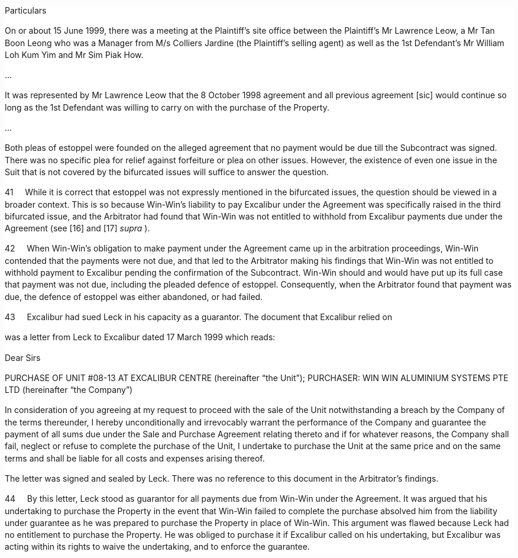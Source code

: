  Particulars 

 On or about 15 June 1999, there was a meeting at the Plaintiff’s site office between the Plaintiff’s Mr Lawrence Leow, a Mr Tan Boon Leong who was a Manager from M/s Colliers Jardine (the Plaintiff’s selling agent) as well as the 1st Defendant’s Mr William Loh Kum Yim and Mr Sim Piak How. 

 ... 

 It was represented by Mr Lawrence Leow that the 8 October 1998 agreement and all previous agreement [sic] would continue so long as the 1st Defendant was willing to carry on with the purchase of the Property. 

 ... 

Both pleas of estoppel were founded on the alleged agreement that no payment would be due till the Subcontract was signed. There was no specific plea for relief against forfeiture or plea on other issues. However, the existence of even one issue in the Suit that is not covered by the bifurcated issues will suffice to answer the question. 

41     While it is correct that estoppel was not expressly mentioned in the bifurcated issues, the question should be viewed in a broader context. This is so because Win-Win’s liability to pay Excalibur under the Agreement was specifically raised in the third bifurcated issue, and the Arbitrator had found that Win-Win was not entitled to withhold from Excalibur payments due under the Agreement (see [16] and [17] _supra_ ). 

42     When Win-Win’s obligation to make payment under the Agreement came up in the arbitration proceedings, Win-Win contended that the payments were not due, and that led to the Arbitrator making his findings that Win-Win was not entitled to withhold payment to Excalibur pending the confirmation of the Subcontract. Win-Win should and would have put up its full case that payment was not due, including the pleaded defence of estoppel. Consequently, when the Arbitrator found that payment was due, the defence of estoppel was either abandoned, or had failed. 

43     Excalibur had sued Leck in his capacity as a guarantor. The document that Excalibur relied on 


was a letter from Leck to Excalibur dated 17 March 1999 which reads: 

 Dear Sirs 

 PURCHASE OF UNIT #08-13 AT EXCALIBUR CENTRE (hereinafter “the Unit”); PURCHASER: WIN WIN ALUMINIUM SYSTEMS PTE LTD (hereinafter “the Company”) 

 In consideration of you agreeing at my request to proceed with the sale of the Unit notwithstanding a breach by the Company of the terms thereunder, I hereby unconditionally and irrevocably warrant the performance of the Company and guarantee the payment of all sums due under the Sale and Purchase Agreement relating thereto and if for whatever reasons, the Company shall fail, neglect or refuse to complete the purchase of the Unit, I undertake to purchase the Unit at the same price and on the same terms and shall be liable for all costs and expenses arising thereof. 

The letter was signed and sealed by Leck. There was no reference to this document in the Arbitrator’s findings. 

44     By this letter, Leck stood as guarantor for all payments due from Win-Win under the Agreement. It was argued that his undertaking to purchase the Property in the event that Win-Win failed to complete the purchase absolved him from the liability under guarantee as he was prepared to purchase the Property in place of Win-Win. This argument was flawed because Leck had no entitlement to purchase the Property. He was obliged to purchase it if Excalibur called on his undertaking, but Excalibur was acting within its rights to waive the undertaking, and to enforce the guarantee. 
